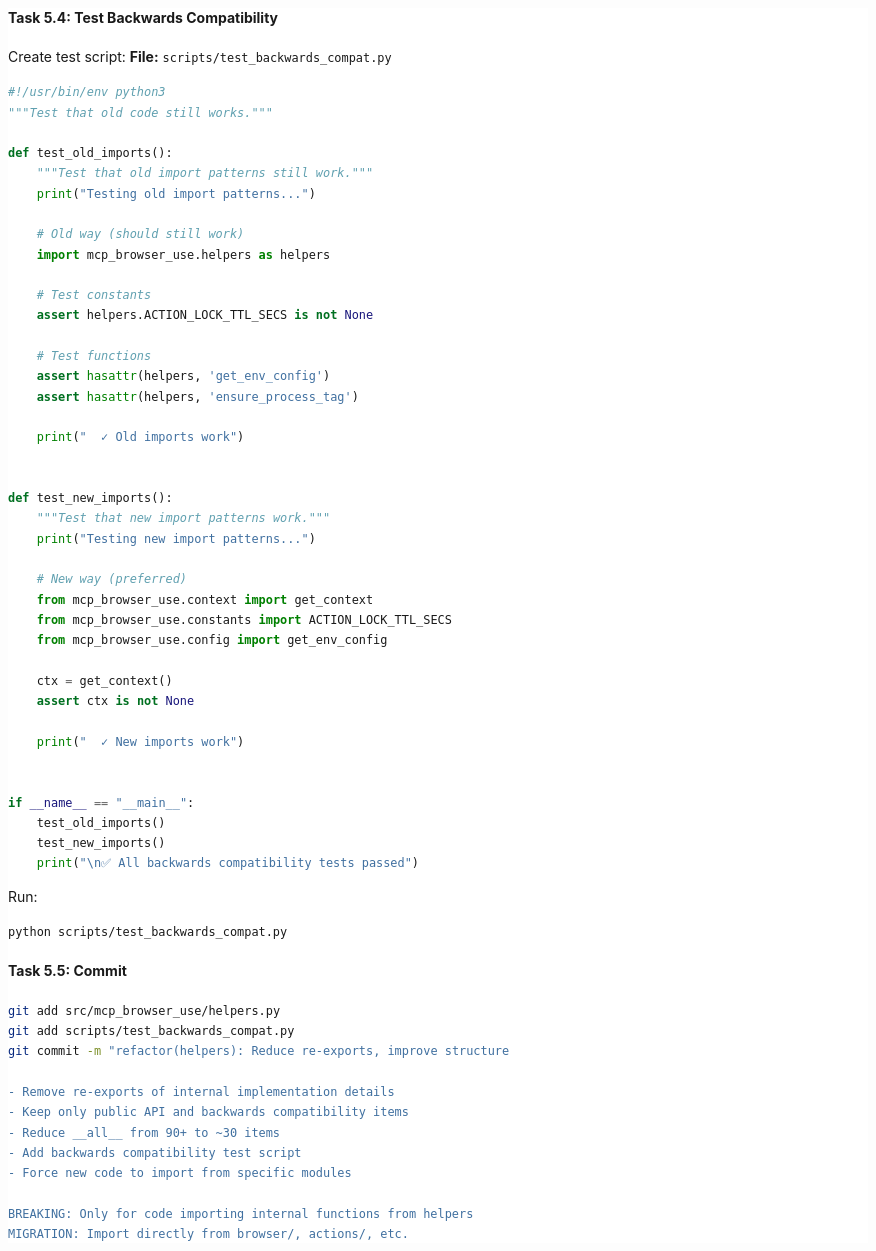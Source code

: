 #### Task 5.4: Test Backwards Compatibility

Create test script:
**File:** `scripts/test_backwards_compat.py`
```python
#!/usr/bin/env python3
"""Test that old code still works."""

def test_old_imports():
    """Test that old import patterns still work."""
    print("Testing old import patterns...")

    # Old way (should still work)
    import mcp_browser_use.helpers as helpers

    # Test constants
    assert helpers.ACTION_LOCK_TTL_SECS is not None

    # Test functions
    assert hasattr(helpers, 'get_env_config')
    assert hasattr(helpers, 'ensure_process_tag')

    print("  ✓ Old imports work")


def test_new_imports():
    """Test that new import patterns work."""
    print("Testing new import patterns...")

    # New way (preferred)
    from mcp_browser_use.context import get_context
    from mcp_browser_use.constants import ACTION_LOCK_TTL_SECS
    from mcp_browser_use.config import get_env_config

    ctx = get_context()
    assert ctx is not None

    print("  ✓ New imports work")


if __name__ == "__main__":
    test_old_imports()
    test_new_imports()
    print("\n✅ All backwards compatibility tests passed")
```

Run:
```bash
python scripts/test_backwards_compat.py
```

#### Task 5.5: Commit
```bash
git add src/mcp_browser_use/helpers.py
git add scripts/test_backwards_compat.py
git commit -m "refactor(helpers): Reduce re-exports, improve structure

- Remove re-exports of internal implementation details
- Keep only public API and backwards compatibility items
- Reduce __all__ from 90+ to ~30 items
- Add backwards compatibility test script
- Force new code to import from specific modules

BREAKING: Only for code importing internal functions from helpers
MIGRATION: Import directly from browser/, actions/, etc.
```